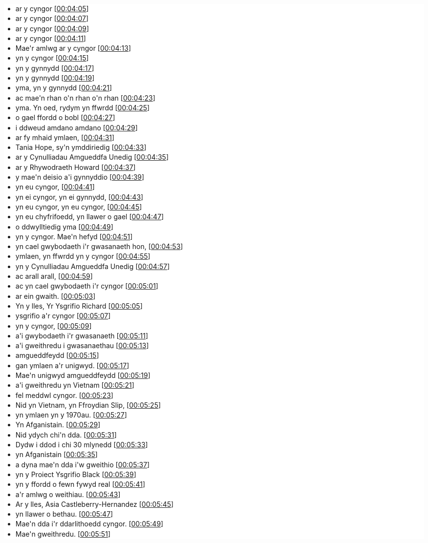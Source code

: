 *  ar y cyngor [[00:04:05](https://www.youtube.com/watch?v=vOtcQHk1fD4&t=245.2s)]
*  ar y cyngor [[00:04:07](https://www.youtube.com/watch?v=vOtcQHk1fD4&t=247.2s)]
*  ar y cyngor [[00:04:09](https://www.youtube.com/watch?v=vOtcQHk1fD4&t=249.2s)]
*  ar y cyngor [[00:04:11](https://www.youtube.com/watch?v=vOtcQHk1fD4&t=251.2s)]
*  Mae'r amlwg ar y cyngor [[00:04:13](https://www.youtube.com/watch?v=vOtcQHk1fD4&t=253.2s)]
*  yn y cyngor [[00:04:15](https://www.youtube.com/watch?v=vOtcQHk1fD4&t=255.2s)]
*  yn y gynnydd [[00:04:17](https://www.youtube.com/watch?v=vOtcQHk1fD4&t=257.2s)]
*  yn y gynnydd [[00:04:19](https://www.youtube.com/watch?v=vOtcQHk1fD4&t=259.2s)]
*  yma, yn y gynnydd [[00:04:21](https://www.youtube.com/watch?v=vOtcQHk1fD4&t=261.2s)]
*  ac mae'n rhan o'n rhan o'n rhan [[00:04:23](https://www.youtube.com/watch?v=vOtcQHk1fD4&t=263.2s)]
*  yma. Yn oed, rydym yn ffwrdd [[00:04:25](https://www.youtube.com/watch?v=vOtcQHk1fD4&t=265.2s)]
*  o gael ffordd o bobl [[00:04:27](https://www.youtube.com/watch?v=vOtcQHk1fD4&t=267.2s)]
*  i ddweud amdano amdano [[00:04:29](https://www.youtube.com/watch?v=vOtcQHk1fD4&t=269.2s)]
*  ar fy mhaid ymlaen, [[00:04:31](https://www.youtube.com/watch?v=vOtcQHk1fD4&t=271.2s)]
*  Tania Hope, sy'n ymddiriedig [[00:04:33](https://www.youtube.com/watch?v=vOtcQHk1fD4&t=273.2s)]
*  ar y Cynulliadau Amgueddfa Unedig [[00:04:35](https://www.youtube.com/watch?v=vOtcQHk1fD4&t=275.2s)]
*  ar y Rhywodraeth Howard [[00:04:37](https://www.youtube.com/watch?v=vOtcQHk1fD4&t=277.2s)]
*  y mae'n deisio a'i gynnyddio [[00:04:39](https://www.youtube.com/watch?v=vOtcQHk1fD4&t=279.2s)]
*  yn eu cyngor, [[00:04:41](https://www.youtube.com/watch?v=vOtcQHk1fD4&t=281.2s)]
*  yn ei cyngor, yn ei gynnydd, [[00:04:43](https://www.youtube.com/watch?v=vOtcQHk1fD4&t=283.2s)]
*  yn eu cyngor, yn eu cyngor, [[00:04:45](https://www.youtube.com/watch?v=vOtcQHk1fD4&t=285.2s)]
*  yn eu chyfrifoedd, yn llawer o gael [[00:04:47](https://www.youtube.com/watch?v=vOtcQHk1fD4&t=287.2s)]
*  o ddwylltiedig yma [[00:04:49](https://www.youtube.com/watch?v=vOtcQHk1fD4&t=289.2s)]
*  yn y cyngor. Mae'n hefyd [[00:04:51](https://www.youtube.com/watch?v=vOtcQHk1fD4&t=291.2s)]
*  yn cael gwybodaeth i'r gwasanaeth hon, [[00:04:53](https://www.youtube.com/watch?v=vOtcQHk1fD4&t=293.2s)]
*  ymlaen, yn ffwrdd yn y cyngor [[00:04:55](https://www.youtube.com/watch?v=vOtcQHk1fD4&t=295.2s)]
*  yn y Cynulliadau Amgueddfa Unedig [[00:04:57](https://www.youtube.com/watch?v=vOtcQHk1fD4&t=297.2s)]
*  ac arall arall, [[00:04:59](https://www.youtube.com/watch?v=vOtcQHk1fD4&t=299.2s)]
*  ac yn cael gwybodaeth i'r cyngor [[00:05:01](https://www.youtube.com/watch?v=vOtcQHk1fD4&t=301.2s)]
*  ar ein gwaith. [[00:05:03](https://www.youtube.com/watch?v=vOtcQHk1fD4&t=303.2s)]
*  Yn y lles, Yr Ysgrifio Richard [[00:05:05](https://www.youtube.com/watch?v=vOtcQHk1fD4&t=305.2s)]
*  ysgrifio a'r cyngor [[00:05:07](https://www.youtube.com/watch?v=vOtcQHk1fD4&t=307.2s)]
*  yn y cyngor, [[00:05:09](https://www.youtube.com/watch?v=vOtcQHk1fD4&t=309.2s)]
*  a'i gwybodaeth i'r gwasanaeth [[00:05:11](https://www.youtube.com/watch?v=vOtcQHk1fD4&t=311.2s)]
*  a'i gweithredu i gwasanaethau [[00:05:13](https://www.youtube.com/watch?v=vOtcQHk1fD4&t=313.2s)]
*  amgueddfeydd [[00:05:15](https://www.youtube.com/watch?v=vOtcQHk1fD4&t=315.2s)]
*  gan ymlaen a'r unigwyd. [[00:05:17](https://www.youtube.com/watch?v=vOtcQHk1fD4&t=317.2s)]
*  Mae'n unigwyd amgueddfeydd [[00:05:19](https://www.youtube.com/watch?v=vOtcQHk1fD4&t=319.2s)]
*  a'i gweithredu yn Vietnam [[00:05:21](https://www.youtube.com/watch?v=vOtcQHk1fD4&t=321.2s)]
*  fel meddwl cyngor. [[00:05:23](https://www.youtube.com/watch?v=vOtcQHk1fD4&t=323.2s)]
*  Nid yn Vietnam, yn Ffroydian Slip, [[00:05:25](https://www.youtube.com/watch?v=vOtcQHk1fD4&t=325.2s)]
*  yn ymlaen yn y 1970au. [[00:05:27](https://www.youtube.com/watch?v=vOtcQHk1fD4&t=327.2s)]
*  Yn Afganistain. [[00:05:29](https://www.youtube.com/watch?v=vOtcQHk1fD4&t=329.2s)]
*  Nid ydych chi'n dda. [[00:05:31](https://www.youtube.com/watch?v=vOtcQHk1fD4&t=331.2s)]
*  Dydw i ddod i chi 30 mlynedd [[00:05:33](https://www.youtube.com/watch?v=vOtcQHk1fD4&t=333.2s)]
*  yn Afganistain [[00:05:35](https://www.youtube.com/watch?v=vOtcQHk1fD4&t=335.2s)]
*  a dyna mae'n dda i'w gweithio [[00:05:37](https://www.youtube.com/watch?v=vOtcQHk1fD4&t=337.2s)]
*  yn y Proiect Ysgrifio Black [[00:05:39](https://www.youtube.com/watch?v=vOtcQHk1fD4&t=339.2s)]
*  yn y ffordd o fewn fywyd real [[00:05:41](https://www.youtube.com/watch?v=vOtcQHk1fD4&t=341.2s)]
*  a'r amlwg o weithiau. [[00:05:43](https://www.youtube.com/watch?v=vOtcQHk1fD4&t=343.2s)]
*  Ar y lles, Asia Castleberry-Hernandez [[00:05:45](https://www.youtube.com/watch?v=vOtcQHk1fD4&t=345.2s)]
*  yn llawer o bethau. [[00:05:47](https://www.youtube.com/watch?v=vOtcQHk1fD4&t=347.2s)]
*  Mae'n dda i'r ddarlithoedd cyngor. [[00:05:49](https://www.youtube.com/watch?v=vOtcQHk1fD4&t=349.2s)]
*  Mae'n gweithredu. [[00:05:51](https://www.youtube.com/watch?v=vOtcQHk1fD4&t=351.2s)]